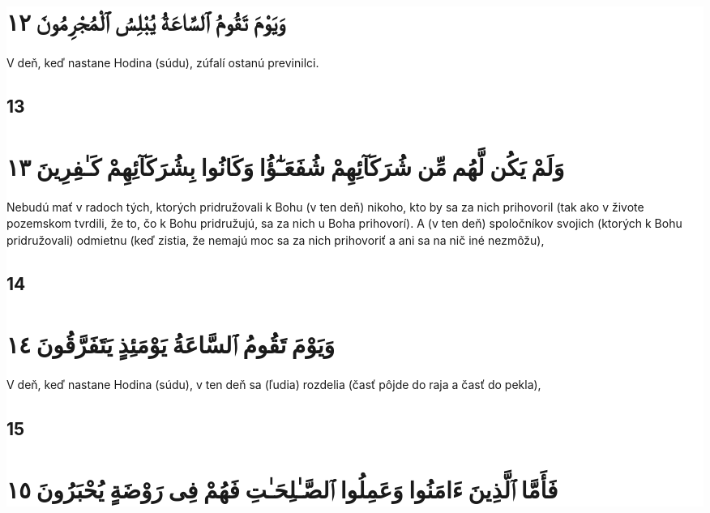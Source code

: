 
<Badge type="info" text="30:12" class="badge" />
<div>
<div class="main-verse" >

<h1 class="verse-arabic">وَيَوْمَ تَقُومُ ٱلسَّاعَةُ يُبْلِسُ ٱلْمُجْرِمُونَ ١٢</h1>
</div>

<p>V deň, keď nastane Hodina (súdu), zúfalí ostanú previnilci.</p>
</div>
<div class="break"></div>

## 13


<Badge type="info" text="30:13" class="badge" />
<div>
<div class="main-verse" >

<h1 class="verse-arabic">وَلَمْ يَكُن لَّهُم مِّن شُرَكَآئِهِمْ شُفَعَـٰٓؤُا وَكَانُوا بِشُرَكَآئِهِمْ كَـٰفِرِينَ ١٣</h1>
</div>

<p>Nebudú mať v radoch tých, ktorých pridružovali k Bohu (v ten deň) nikoho, kto by sa za nich prihovoril (tak ako v živote pozemskom tvrdili, že to, čo k Bohu pridružujú, sa za nich u Boha prihovorí). A (v ten deň) spoločníkov svojich (ktorých k Bohu pridružovali) odmietnu (keď zistia, že nemajú moc sa za nich prihovoriť a ani sa na nič iné nezmôžu),</p>
</div>

<div class="break"></div>

## 14


<Badge type="info" text="30:14" class="badge" />
<div>
<div class="main-verse" >

<h1 class="verse-arabic">وَيَوْمَ تَقُومُ ٱلسَّاعَةُ يَوْمَئِذٍ يَتَفَرَّقُونَ ١٤</h1>
</div>

<p>V deň, keď nastane Hodina (súdu), v ten deň sa (ľudia) rozdelia (časť pôjde do raja a časť do pekla),</p>
</div>

<div class="break"></div>

## 15


<Badge type="info" text="30:15" class="badge" />
<div>
<div class="main-verse" >

<h1 class="verse-arabic">فَأَمَّا ٱلَّذِينَ ءَامَنُوا وَعَمِلُوا ٱلصَّـٰلِحَـٰتِ فَهُمْ فِى رَوْضَةٍ يُحْبَرُونَ ١٥</h1>
</div>
